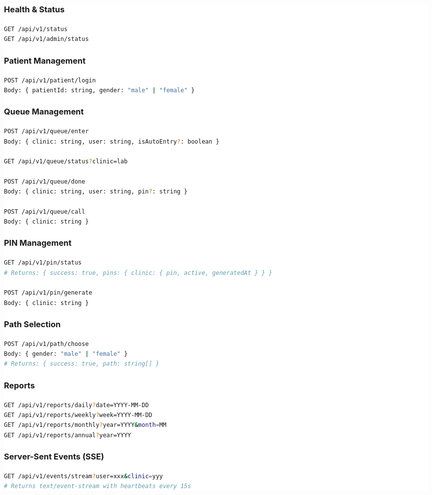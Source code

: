 ### Health & Status
```bash
GET /api/v1/status
GET /api/v1/admin/status
```

### Patient Management
```bash
POST /api/v1/patient/login
Body: { patientId: string, gender: "male" | "female" }
```

### Queue Management
```bash
POST /api/v1/queue/enter
Body: { clinic: string, user: string, isAutoEntry?: boolean }

GET /api/v1/queue/status?clinic=lab

POST /api/v1/queue/done
Body: { clinic: string, user: string, pin?: string }

POST /api/v1/queue/call
Body: { clinic: string }
```

### PIN Management
```bash
GET /api/v1/pin/status
# Returns: { success: true, pins: { clinic: { pin, active, generatedAt } } }

POST /api/v1/pin/generate
Body: { clinic: string }
```

### Path Selection
```bash
POST /api/v1/path/choose
Body: { gender: "male" | "female" }
# Returns: { success: true, path: string[] }
```

### Reports
```bash
GET /api/v1/reports/daily?date=YYYY-MM-DD
GET /api/v1/reports/weekly?week=YYYY-MM-DD
GET /api/v1/reports/monthly?year=YYYY&month=MM
GET /api/v1/reports/annual?year=YYYY
```

### Server-Sent Events (SSE)
```bash
GET /api/v1/events/stream?user=xxx&clinic=yyy
# Returns text/event-stream with heartbeats every 15s
```

